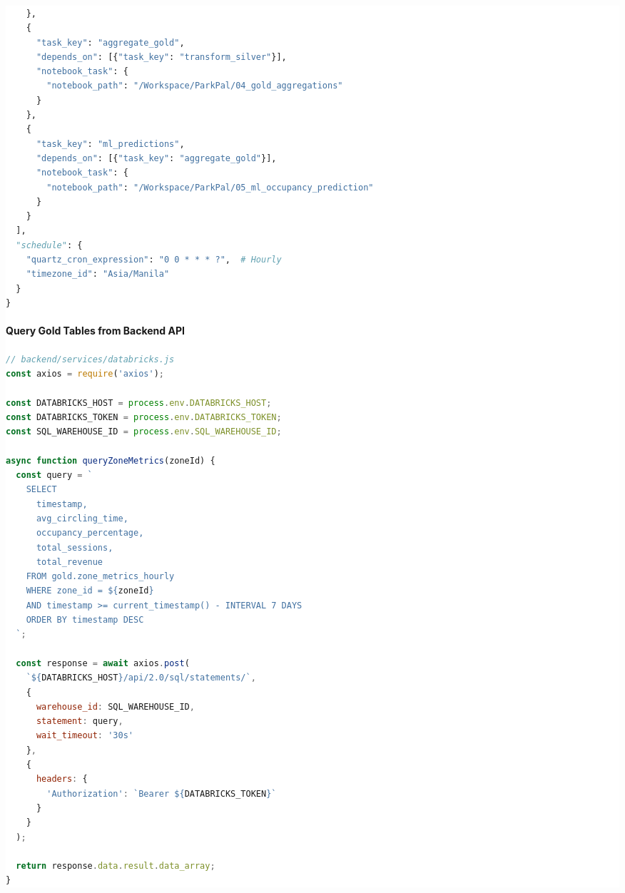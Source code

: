 ```python
    },
    {
      "task_key": "aggregate_gold",
      "depends_on": [{"task_key": "transform_silver"}],
      "notebook_task": {
        "notebook_path": "/Workspace/ParkPal/04_gold_aggregations"
      }
    },
    {
      "task_key": "ml_predictions",
      "depends_on": [{"task_key": "aggregate_gold"}],
      "notebook_task": {
        "notebook_path": "/Workspace/ParkPal/05_ml_occupancy_prediction"
      }
    }
  ],
  "schedule": {
    "quartz_cron_expression": "0 0 * * * ?",  # Hourly
    "timezone_id": "Asia/Manila"
  }
}
```

#### Query Gold Tables from Backend API

```javascript
// backend/services/databricks.js
const axios = require('axios');

const DATABRICKS_HOST = process.env.DATABRICKS_HOST;
const DATABRICKS_TOKEN = process.env.DATABRICKS_TOKEN;
const SQL_WAREHOUSE_ID = process.env.SQL_WAREHOUSE_ID;

async function queryZoneMetrics(zoneId) {
  const query = `
    SELECT
      timestamp,
      avg_circling_time,
      occupancy_percentage,
      total_sessions,
      total_revenue
    FROM gold.zone_metrics_hourly
    WHERE zone_id = ${zoneId}
    AND timestamp >= current_timestamp() - INTERVAL 7 DAYS
    ORDER BY timestamp DESC
  `;

  const response = await axios.post(
    `${DATABRICKS_HOST}/api/2.0/sql/statements/`,
    {
      warehouse_id: SQL_WAREHOUSE_ID,
      statement: query,
      wait_timeout: '30s'
    },
    {
      headers: {
        'Authorization': `Bearer ${DATABRICKS_TOKEN}`
      }
    }
  );

  return response.data.result.data_array;
}

```